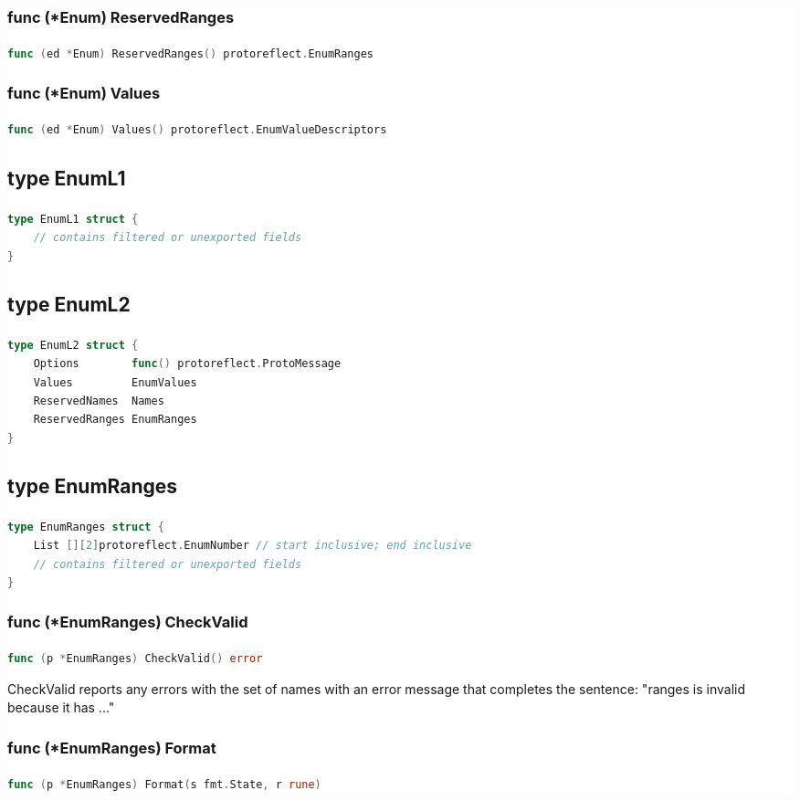 ### func \(\*Enum\) ReservedRanges

```go
func (ed *Enum) ReservedRanges() protoreflect.EnumRanges
```

### func \(\*Enum\) Values

```go
func (ed *Enum) Values() protoreflect.EnumValueDescriptors
```

## type EnumL1

```go
type EnumL1 struct {
    // contains filtered or unexported fields
}
```

## type EnumL2

```go
type EnumL2 struct {
    Options        func() protoreflect.ProtoMessage
    Values         EnumValues
    ReservedNames  Names
    ReservedRanges EnumRanges
}
```

## type EnumRanges

```go
type EnumRanges struct {
    List [][2]protoreflect.EnumNumber // start inclusive; end inclusive
    // contains filtered or unexported fields
}
```

### func \(\*EnumRanges\) CheckValid

```go
func (p *EnumRanges) CheckValid() error
```

CheckValid reports any errors with the set of names with an error message that completes the sentence: "ranges is invalid because it has ..."

### func \(\*EnumRanges\) Format

```go
func (p *EnumRanges) Format(s fmt.State, r rune)
```
